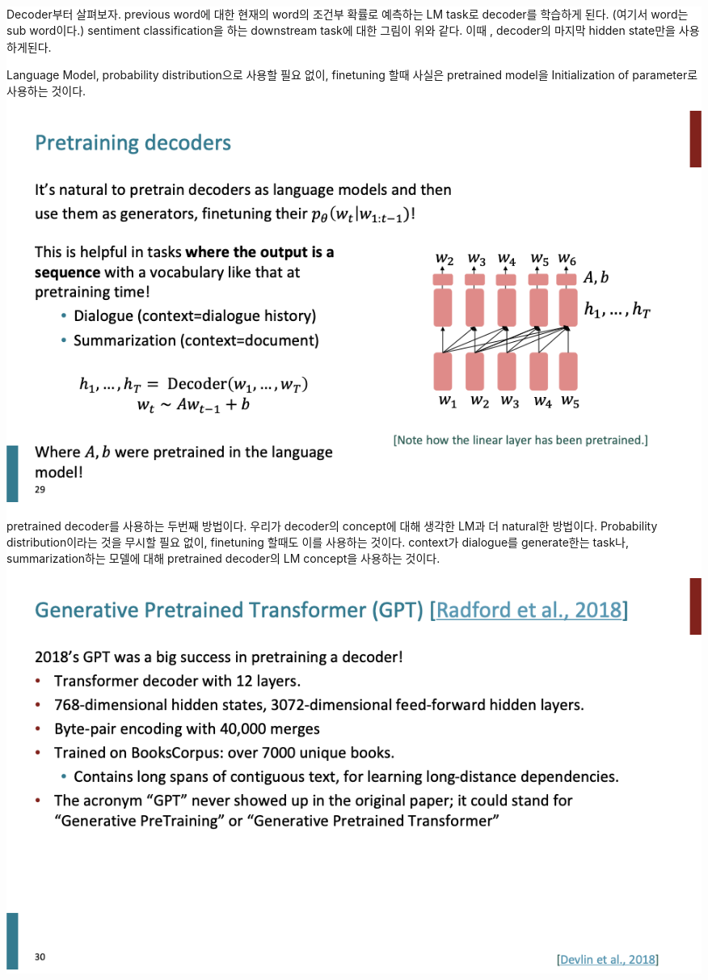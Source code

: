 Decoder부터 살펴보자. previous word에 대한 현재의 word의 조건부 확률로 예측하는 LM task로 decoder를 학습하게 된다. (여기서 word는 sub word이다.) sentiment classification을 하는 downstream task에 대한 그림이 위와 같다. 이때 , decoder의 마지막 hidden state만을 사용하게된다.

Language Model, probability distribution으로 사용할 필요 없이, finetuning 할때 사실은 pretrained model을 Initialization of parameter로 사용하는 것이다.

![Untitled](/images/2022/cs224n/lec10/slide24.png)

pretrained decoder를 사용하는 두번째 방법이다. 우리가 decoder의 concept에 대해 생각한 LM과 더 natural한 방법이다. Probability distribution이라는 것을 무시할 필요 없이, finetuning 할때도 이를 사용하는 것이다. context가 dialogue를 generate한는 task나, summarization하는 모델에 대해 pretrained decoder의 LM concept을 사용하는 것이다.

![Untitled](/images/2022/cs224n/lec10/slide25.png)
